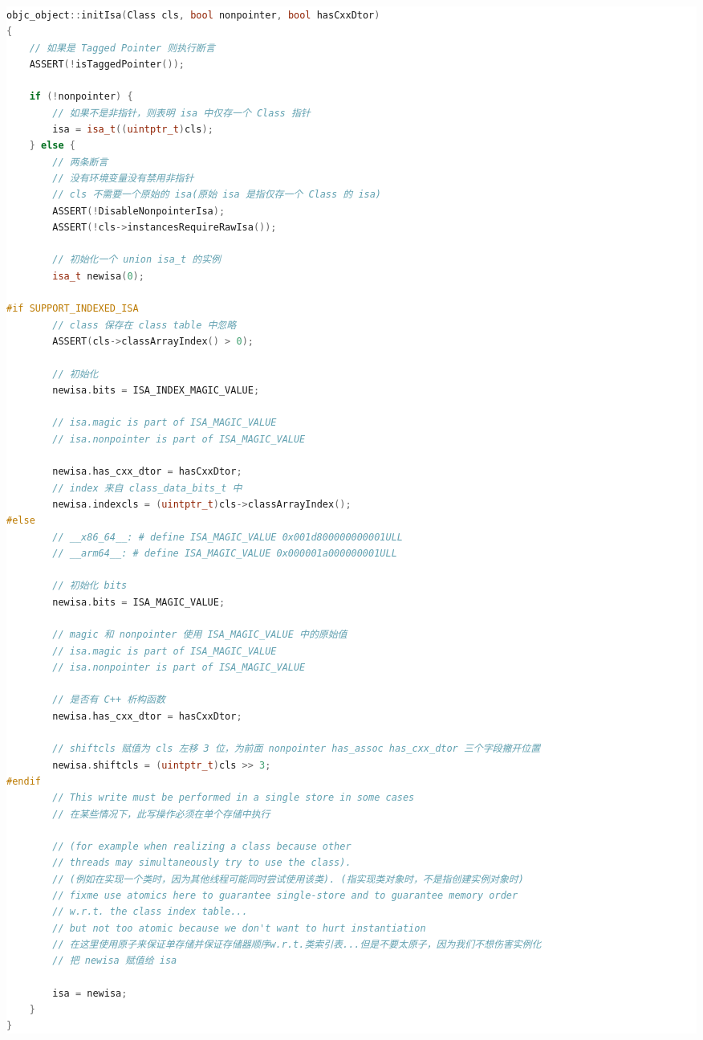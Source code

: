 ```c++
objc_object::initIsa(Class cls, bool nonpointer, bool hasCxxDtor) 
{
    // 如果是 Tagged Pointer 则执行断言
    ASSERT(!isTaggedPointer()); 
    
    if (!nonpointer) {
        // 如果不是非指针，则表明 isa 中仅存一个 Class 指针
        isa = isa_t((uintptr_t)cls);
    } else {
        // 两条断言
        // 没有环境变量没有禁用非指针
        // cls 不需要一个原始的 isa(原始 isa 是指仅存一个 Class 的 isa)
        ASSERT(!DisableNonpointerIsa);
        ASSERT(!cls->instancesRequireRawIsa());
        
        // 初始化一个 union isa_t 的实例
        isa_t newisa(0);

#if SUPPORT_INDEXED_ISA
        // class 保存在 class table 中忽略
        ASSERT(cls->classArrayIndex() > 0);
        
        // 初始化
        newisa.bits = ISA_INDEX_MAGIC_VALUE;
        
        // isa.magic is part of ISA_MAGIC_VALUE
        // isa.nonpointer is part of ISA_MAGIC_VALUE
        
        newisa.has_cxx_dtor = hasCxxDtor;
        // index 来自 class_data_bits_t 中
        newisa.indexcls = (uintptr_t)cls->classArrayIndex();
#else
        // __x86_64__: # define ISA_MAGIC_VALUE 0x001d800000000001ULL
        // __arm64__: # define ISA_MAGIC_VALUE 0x000001a000000001ULL
        
        // 初始化 bits 
        newisa.bits = ISA_MAGIC_VALUE;
        
        // magic 和 nonpointer 使用 ISA_MAGIC_VALUE 中的原始值
        // isa.magic is part of ISA_MAGIC_VALUE
        // isa.nonpointer is part of ISA_MAGIC_VALUE
        
        // 是否有 C++ 析构函数
        newisa.has_cxx_dtor = hasCxxDtor;
        
        // shiftcls 赋值为 cls 左移 3 位，为前面 nonpointer has_assoc has_cxx_dtor 三个字段撇开位置
        newisa.shiftcls = (uintptr_t)cls >> 3;
#endif
        // This write must be performed in a single store in some cases
        // 在某些情况下，此写操作必须在单个存储中执行
        
        // (for example when realizing a class because other
        // threads may simultaneously try to use the class).
        // (例如在实现一个类时，因为其他线程可能同时尝试使用该类). (指实现类对象时，不是指创建实例对象时)
        // fixme use atomics here to guarantee single-store and to guarantee memory order
        // w.r.t. the class index table...
        // but not too atomic because we don't want to hurt instantiation
        // 在这里使用原子来保证单存储并保证存储器顺序w.r.t.类索引表...但是不要太原子，因为我们不想伤害实例化
        // 把 newisa 赋值给 isa
        
        isa = newisa;
    }
}
```